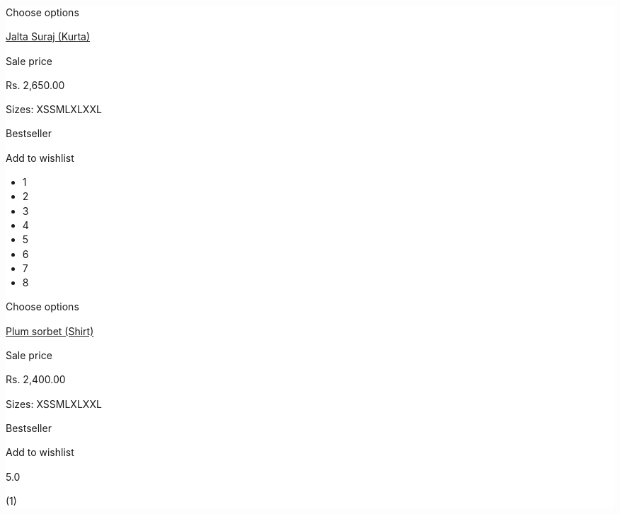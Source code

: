 Choose options

[Jalta Suraj (Kurta)](/products/jalta-suraj)

Sale price

Rs. 2,650.00

Sizes: XSSMLXLXXL

Bestseller

Add to wishlist

[](/products/plum-sorbet)

[](/products/plum-sorbet)

[](/products/plum-sorbet)

[](/products/plum-sorbet)

[](/products/plum-sorbet)

[](/products/plum-sorbet)

[](/products/plum-sorbet)

[](/products/plum-sorbet)

[](/products/plum-sorbet)

- 1
- 2
- 3
- 4
- 5
- 6
- 7
- 8

Choose options

[Plum sorbet (Shirt)](/products/plum-sorbet)

Sale price

Rs. 2,400.00

Sizes: XSSMLXLXXL

Bestseller

Add to wishlist

5.0

(1)

[](/products/peach-cobbler)

[](/products/peach-cobbler)

[](/products/peach-cobbler)
